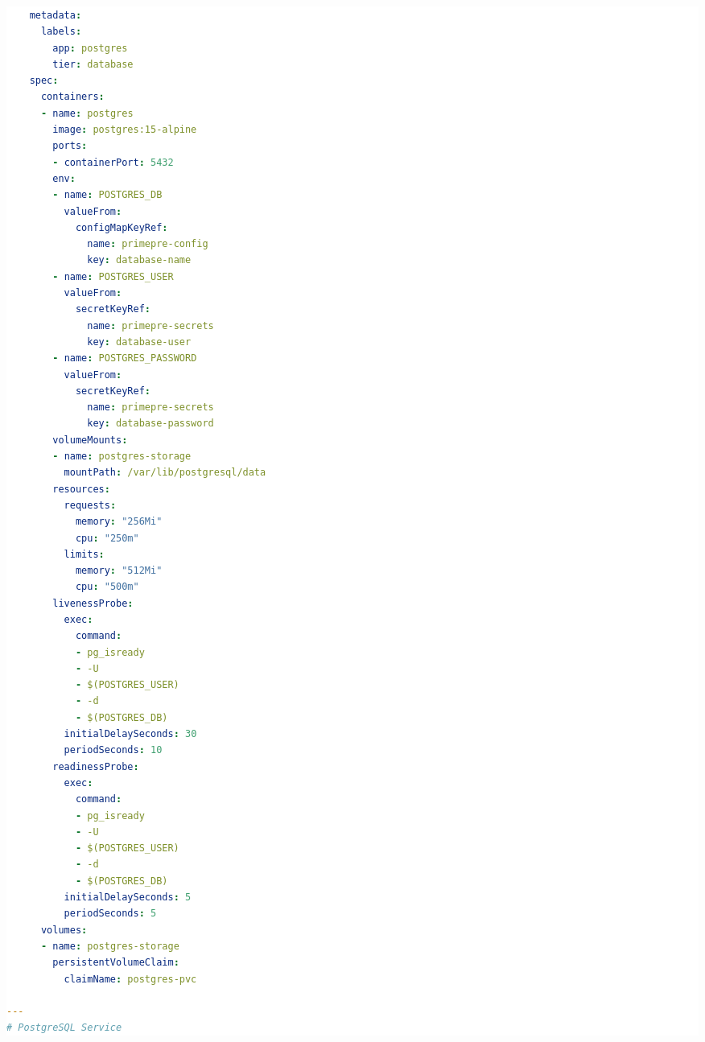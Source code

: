 ```yaml
    metadata:
      labels:
        app: postgres
        tier: database
    spec:
      containers:
      - name: postgres
        image: postgres:15-alpine
        ports:
        - containerPort: 5432
        env:
        - name: POSTGRES_DB
          valueFrom:
            configMapKeyRef:
              name: primepre-config
              key: database-name
        - name: POSTGRES_USER
          valueFrom:
            secretKeyRef:
              name: primepre-secrets
              key: database-user
        - name: POSTGRES_PASSWORD
          valueFrom:
            secretKeyRef:
              name: primepre-secrets
              key: database-password
        volumeMounts:
        - name: postgres-storage
          mountPath: /var/lib/postgresql/data
        resources:
          requests:
            memory: "256Mi"
            cpu: "250m"
          limits:
            memory: "512Mi"
            cpu: "500m"
        livenessProbe:
          exec:
            command:
            - pg_isready
            - -U
            - $(POSTGRES_USER)
            - -d
            - $(POSTGRES_DB)
          initialDelaySeconds: 30
          periodSeconds: 10
        readinessProbe:
          exec:
            command:
            - pg_isready
            - -U
            - $(POSTGRES_USER)
            - -d
            - $(POSTGRES_DB)
          initialDelaySeconds: 5
          periodSeconds: 5
      volumes:
      - name: postgres-storage
        persistentVolumeClaim:
          claimName: postgres-pvc

---
# PostgreSQL Service
```